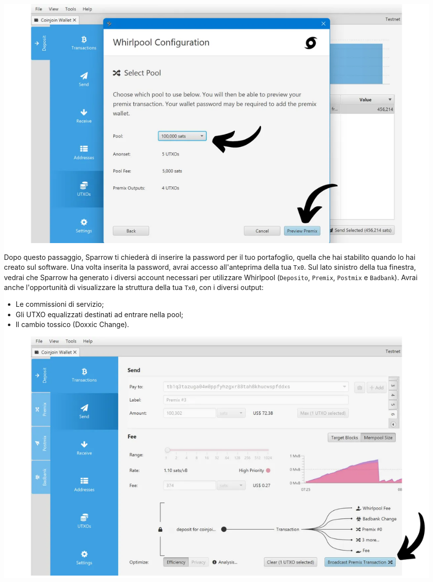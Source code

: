 ![sparrow](assets/it/24.webp)

Dopo questo passaggio, Sparrow ti chiederà di inserire la password per il tuo portafoglio, quella che hai stabilito quando lo hai creato sul software. Una volta inserita la password, avrai accesso all'anteprima della tua `Tx0`. Sul lato sinistro della tua finestra, vedrai che Sparrow ha generato i diversi account necessari per utilizzare Whirlpool (`Deposito`, `Premix`, `Postmix` e `Badbank`). Avrai anche l'opportunità di visualizzare la struttura della tua `Tx0`, con i diversi output:
- Le commissioni di servizio;
- Gli UTXO equalizzati destinati ad entrare nella pool;
- Il cambio tossico (Doxxic Change).

![sparrow](assets/it/25.webp)
